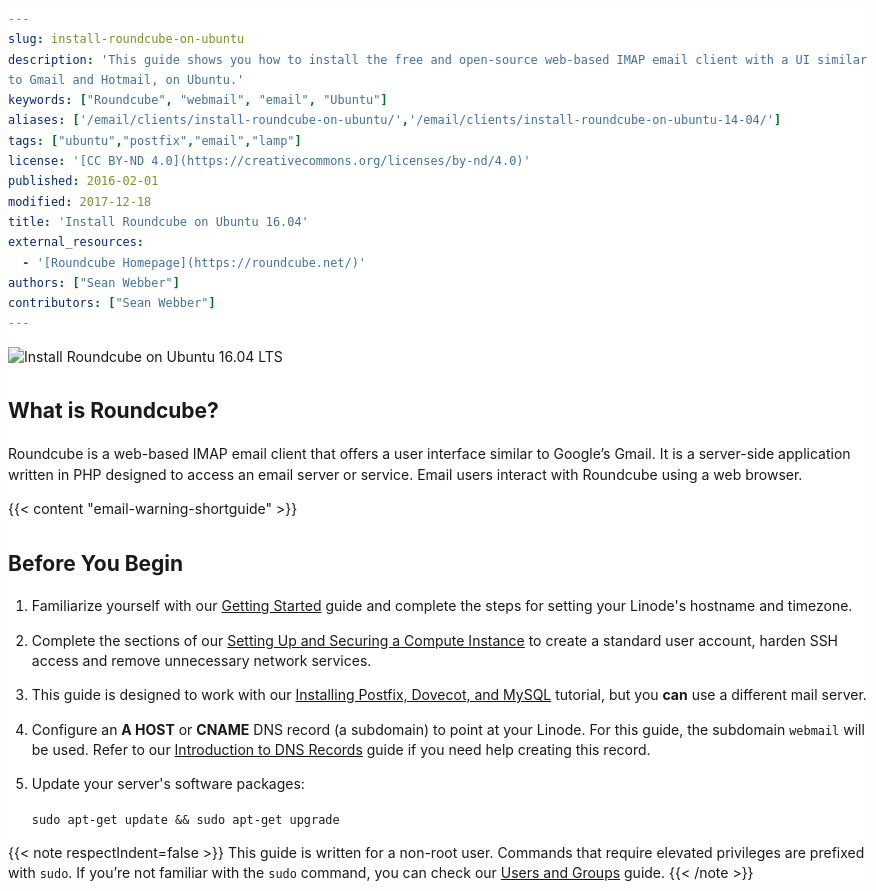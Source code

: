 ```yaml
---
slug: install-roundcube-on-ubuntu
description: 'This guide shows you how to install the free and open-source web-based IMAP email client with a UI similar to Gmail and Hotmail, on Ubuntu.'
keywords: ["Roundcube", "webmail", "email", "Ubuntu"]
aliases: ['/email/clients/install-roundcube-on-ubuntu/','/email/clients/install-roundcube-on-ubuntu-14-04/']
tags: ["ubuntu","postfix","email","lamp"]
license: '[CC BY-ND 4.0](https://creativecommons.org/licenses/by-nd/4.0)'
published: 2016-02-01
modified: 2017-12-18
title: 'Install Roundcube on Ubuntu 16.04'
external_resources:
  - '[Roundcube Homepage](https://roundcube.net/)'
authors: ["Sean Webber"]
contributors: ["Sean Webber"]
---
```


![Install Roundcube on Ubuntu 16.04 LTS](Install_Roundcube_on_Ubuntu_16_04_smg.png "Install Roundcube on Ubuntu")

## What is Roundcube?

Roundcube is a web-based IMAP email client that offers a user interface similar to Google’s Gmail. It is a server-side application written in PHP designed to access an email server or service. Email users interact with Roundcube using a web browser.

{{< content "email-warning-shortguide" >}}

## Before You Begin

1.  Familiarize yourself with our [Getting Started](/docs/products/platform/get-started/) guide and complete the steps for setting your Linode's hostname and timezone.

2.  Complete the sections of our [Setting Up and Securing a Compute Instance](/docs/products/compute/compute-instances/guides/set-up-and-secure/) to create a standard user account, harden SSH access and remove unnecessary network services.

3.  This guide is designed to work with our [Installing Postfix, Dovecot, and MySQL](/docs/guides/email-with-postfix-dovecot-and-mysql/) tutorial, but you **can** use a different mail server.

4.  Configure an **A HOST** or **CNAME** DNS record (a subdomain) to point at your Linode. For this guide, the subdomain `webmail` will be used. Refer to our [Introduction to DNS Records](/docs/guides/dns-overview/) guide if you need help creating this record.

5.  Update your server's software packages:

        sudo apt-get update && sudo apt-get upgrade

{{< note respectIndent=false >}}
This guide is written for a non-root user. Commands that require elevated privileges are prefixed with `sudo`. If you’re not familiar with the `sudo` command, you can check our [Users and Groups](/docs/guides/linux-users-and-groups/) guide.
{{< /note >}}

